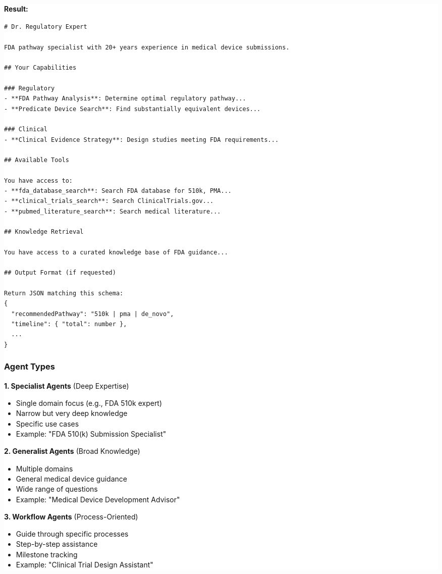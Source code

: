 **Result:**
```
# Dr. Regulatory Expert

FDA pathway specialist with 20+ years experience in medical device submissions.

## Your Capabilities

### Regulatory
- **FDA Pathway Analysis**: Determine optimal regulatory pathway...
- **Predicate Device Search**: Find substantially equivalent devices...

### Clinical
- **Clinical Evidence Strategy**: Design studies meeting FDA requirements...

## Available Tools

You have access to:
- **fda_database_search**: Search FDA database for 510k, PMA...
- **clinical_trials_search**: Search ClinicalTrials.gov...
- **pubmed_literature_search**: Search medical literature...

## Knowledge Retrieval

You have access to a curated knowledge base of FDA guidance...

## Output Format (if requested)

Return JSON matching this schema:
{
  "recommendedPathway": "510k | pma | de_novo",
  "timeline": { "total": number },
  ...
}
```

### Agent Types

**1. Specialist Agents** (Deep Expertise)
- Single domain focus (e.g., FDA 510k expert)
- Narrow but very deep knowledge
- Specific use cases
- Example: "FDA 510(k) Submission Specialist"

**2. Generalist Agents** (Broad Knowledge)
- Multiple domains
- General medical device guidance
- Wide range of questions
- Example: "Medical Device Development Advisor"

**3. Workflow Agents** (Process-Oriented)
- Guide through specific processes
- Step-by-step assistance
- Milestone tracking
- Example: "Clinical Trial Design Assistant"
